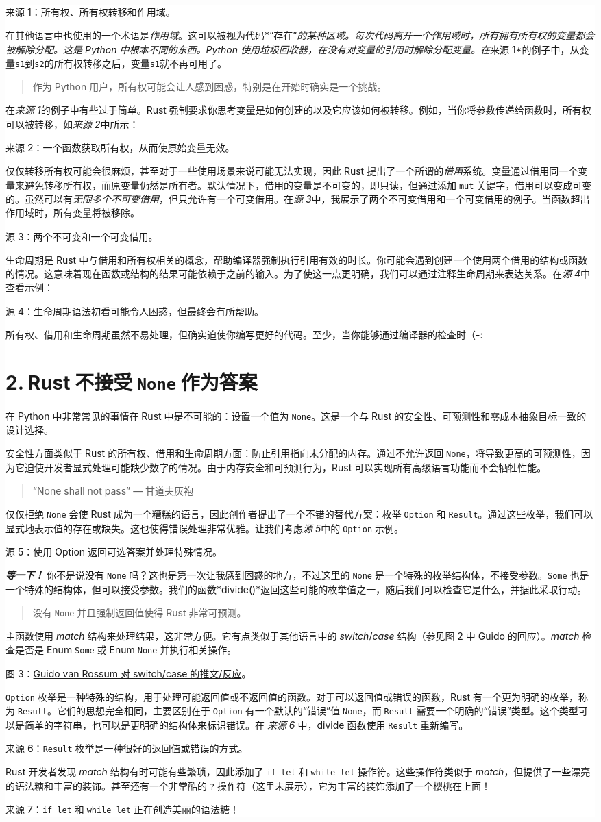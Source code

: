 来源 1：所有权、所有权转移和作用域。

在其他语言中也使用的一个术语是*作用域*。这可以被视为代码*“存在”*的某种区域。每次代码离开一个作用域时，所有拥有所有权的变量都会被解除分配。这是 Python 中根本不同的东西。Python 使用垃圾回收器，在没有对变量的引用时解除分配变量。在*来源 1*的例子中，从变量`s1`到`s2`的所有权转移之后，变量`s1`就不再可用了。

> 作为 Python 用户，所有权可能会让人感到困惑，特别是在开始时确实是一个挑战。

在*来源 1*的例子中有些过于简单。Rust 强制要求你思考变量是如何创建的以及它应该如何被转移。例如，当你将参数传递给函数时，所有权可以被转移，如*来源 2*中所示：

来源 2：一个函数获取所有权，从而使原始变量无效。

仅仅转移所有权可能会很麻烦，甚至对于一些使用场景来说可能无法实现，因此 Rust 提出了一个所谓的*借用*系统。变量通过借用同一个变量来避免转移所有权，而原变量仍然是所有者。默认情况下，借用的变量是不可变的，即只读，但通过添加 `mut` 关键字，借用可以变成可变的。虽然可以有*无限多个不可变借用*，但只允许有一个可变借用。在*源 3*中，我展示了两个不可变借用和一个可变借用的例子。当函数超出作用域时，所有变量将被移除。

源 3：两个不可变和一个可变借用。

生命周期是 Rust 中与借用和所有权相关的概念，帮助编译器强制执行引用有效的时长。你可能会遇到创建一个使用两个借用的结构或函数的情况。这意味着现在函数或结构的结果可能依赖于之前的输入。为了使这一点更明确，我们可以通过注释生命周期来表达关系。在*源 4*中查看示例：

源 4：生命周期语法初看可能令人困惑，但最终会有所帮助。

所有权、借用和生命周期虽然不易处理，但确实迫使你编写更好的代码。至少，当你能够通过编译器的检查时（-:

# 2. Rust 不接受 `None` 作为答案

在 Python 中非常常见的事情在 Rust 中是不可能的：设置一个值为 `None`。这是一个与 Rust 的安全性、可预测性和零成本抽象目标一致的设计选择。

安全性方面类似于 Rust 的所有权、借用和生命周期方面：防止引用指向未分配的内存。通过不允许返回 `None`，将导致更高的可预测性，因为它迫使开发者显式处理可能缺少数字的情况。由于内存安全和可预测行为，Rust 可以实现所有高级语言功能而不会牺牲性能。

> “None shall not pass” — 甘道夫灰袍

仅仅拒绝 `None` 会使 Rust 成为一个糟糕的语言，因此创作者提出了一个不错的替代方案：枚举 `Option` 和 `Result`。通过这些枚举，我们可以显式地表示值的存在或缺失。这也使得错误处理非常优雅。让我们考虑*源 5*中的 `Option` 示例。

源 5：使用 Option 返回可选答案并处理特殊情况。

***等一下！*** 你不是说没有 `None` 吗？这也是第一次让我感到困惑的地方，不过这里的 `None` 是一个特殊的枚举结构体，不接受参数。`Some` 也是一个特殊的结构体，但可以接受参数。我们的函数*divide()*返回这些可能的枚举值之一，随后我们可以检查它是什么，并据此采取行动。

> 没有 `None` 并且强制返回值使得 Rust 非常可预测。

主函数使用 *match* 结构来处理结果，这非常方便。它有点类似于其他语言中的 *switch*/*case* 结构（参见图 2 中 Guido 的回应）。*match* 检查是否是 Enum `Some` 或 Enum `None` 并执行相关操作。

图 3：[Guido van Rossum 对 switch/case 的推文/反应](https://twitter.com/gvanrossum/status/1276336548296810496)。

`Option` 枚举是一种特殊的结构，用于处理可能返回值或不返回值的函数。对于可以返回值或错误的函数，Rust 有一个更为明确的枚举，称为 `Result`。它们的思想完全相同，主要区别在于 `Option` 有一个默认的“错误”值 `None`，而 `Result` 需要一个明确的“错误”类型。这个类型可以是简单的字符串，也可以是更明确的结构体来标识错误。在 *来源 6* 中，divide 函数使用 `Result` 重新编写。

来源 6：`Result` 枚举是一种很好的返回值或错误的方式。

Rust 开发者发现 *match* 结构有时可能有些繁琐，因此添加了 `if let` 和 `while let` 操作符。这些操作符类似于 *match*，但提供了一些漂亮的语法糖和丰富的装饰。甚至还有一个非常酷的 `?` 操作符（这里未展示），它为丰富的装饰添加了一个樱桃在上面！

来源 7：`if let` 和 `while let` 正在创造美丽的语法糖！
